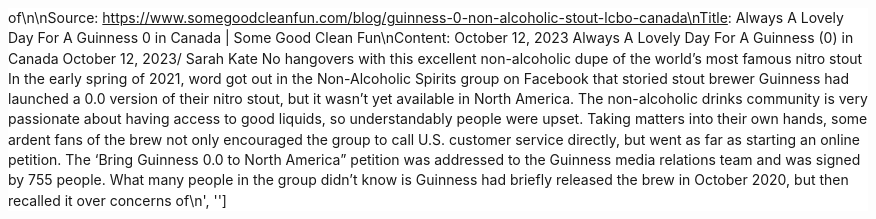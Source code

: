 of\n\nSource: https://www.somegoodcleanfun.com/blog/guinness-0-non-alcoholic-stout-lcbo-canada\nTitle: Always A Lovely Day For A Guinness 0 in Canada | Some Good Clean Fun\nContent: October 12, 2023 Always A Lovely Day For A Guinness (0) in Canada October 12, 2023/ Sarah Kate No hangovers with this excellent non-alcoholic dupe of the world’s most famous nitro stout In the early spring of 2021, word got out in the Non-Alcoholic Spirits group on Facebook that storied stout brewer Guinness had launched a 0.0 version of their nitro stout, but it wasn’t yet available in North America. The non-alcoholic drinks community is very passionate about having access to good liquids, so understandably people were upset. Taking matters into their own hands, some ardent fans of the brew not only encouraged the group to call U.S. customer service directly, but went as far as starting an online petition. The ‘Bring Guinness 0.0 to North America” petition was addressed to the Guinness media relations team and was signed by 755 people. What many people in the group didn’t know is Guinness had briefly released the brew in October 2020, but then recalled it over concerns of\n', '']
